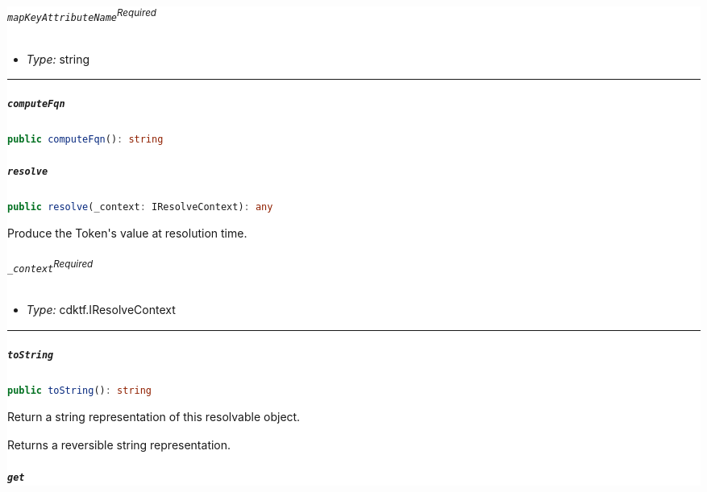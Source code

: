 ###### `mapKeyAttributeName`<sup>Required</sup> <a name="mapKeyAttributeName" id="rhizo-co-terraform-provider-oci.dataOciJmsFleetAdvancedFeatureConfiguration.DataOciJmsFleetAdvancedFeatureConfigurationCryptoEventAnalysisList.allWithMapKey.parameter.mapKeyAttributeName"></a>

- *Type:* string

---

##### `computeFqn` <a name="computeFqn" id="rhizo-co-terraform-provider-oci.dataOciJmsFleetAdvancedFeatureConfiguration.DataOciJmsFleetAdvancedFeatureConfigurationCryptoEventAnalysisList.computeFqn"></a>

```typescript
public computeFqn(): string
```

##### `resolve` <a name="resolve" id="rhizo-co-terraform-provider-oci.dataOciJmsFleetAdvancedFeatureConfiguration.DataOciJmsFleetAdvancedFeatureConfigurationCryptoEventAnalysisList.resolve"></a>

```typescript
public resolve(_context: IResolveContext): any
```

Produce the Token's value at resolution time.

###### `_context`<sup>Required</sup> <a name="_context" id="rhizo-co-terraform-provider-oci.dataOciJmsFleetAdvancedFeatureConfiguration.DataOciJmsFleetAdvancedFeatureConfigurationCryptoEventAnalysisList.resolve.parameter._context"></a>

- *Type:* cdktf.IResolveContext

---

##### `toString` <a name="toString" id="rhizo-co-terraform-provider-oci.dataOciJmsFleetAdvancedFeatureConfiguration.DataOciJmsFleetAdvancedFeatureConfigurationCryptoEventAnalysisList.toString"></a>

```typescript
public toString(): string
```

Return a string representation of this resolvable object.

Returns a reversible string representation.

##### `get` <a name="get" id="rhizo-co-terraform-provider-oci.dataOciJmsFleetAdvancedFeatureConfiguration.DataOciJmsFleetAdvancedFeatureConfigurationCryptoEventAnalysisList.get"></a>

